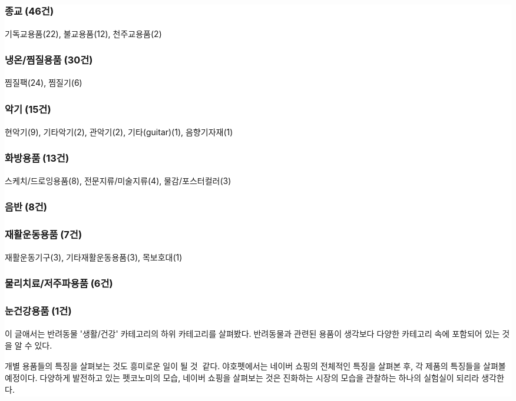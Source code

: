 ### 종교 (46건)

기독교용품(22), 불교용품(12), 천주교용품(2)

### 냉온/찜질용품 (30건)

찜질팩(24), 찜질기(6)

### 악기 (15건)

현악기(9), 기타악기(2), 관악기(2), 기타(guitar)(1), 음향기자재(1)

### 화방용품 (13건)

스케치/드로잉용품(8), 전문지류/미술지류(4), 물감/포스터컬러(3)

### 음반 (8건)

### 재활운동용품 (7건)

재활운동기구(3), 기타재활운동용품(3), 목보호대(1)

### 물리치료/저주파용품 (6건)

### 눈건강용품 (1건)

이 글애서는 반려동물 '생활/건강' 카테고리의 하위 카테고리를 살펴봤다. 반려동물과 관련된 용품이 생각보다 다양한 카테고리 속에 포함되어 있는 것을 알 수 있다.

개별 용품들의 특징을 살펴보는 것도 흥미로운 일이 될 것  같다. 야호펫에서는 네이버 쇼핑의 전체적인 특징을 살펴본 후, 각 제품의 특징들을 살펴볼 예정이다. 다양하게 발전하고 있는 펫코노미의 모습, 네이버 쇼핑을 살펴보는 것은 진화하는 시장의 모습을 관찰하는 하나의 실험실이 되리라 생각한다.